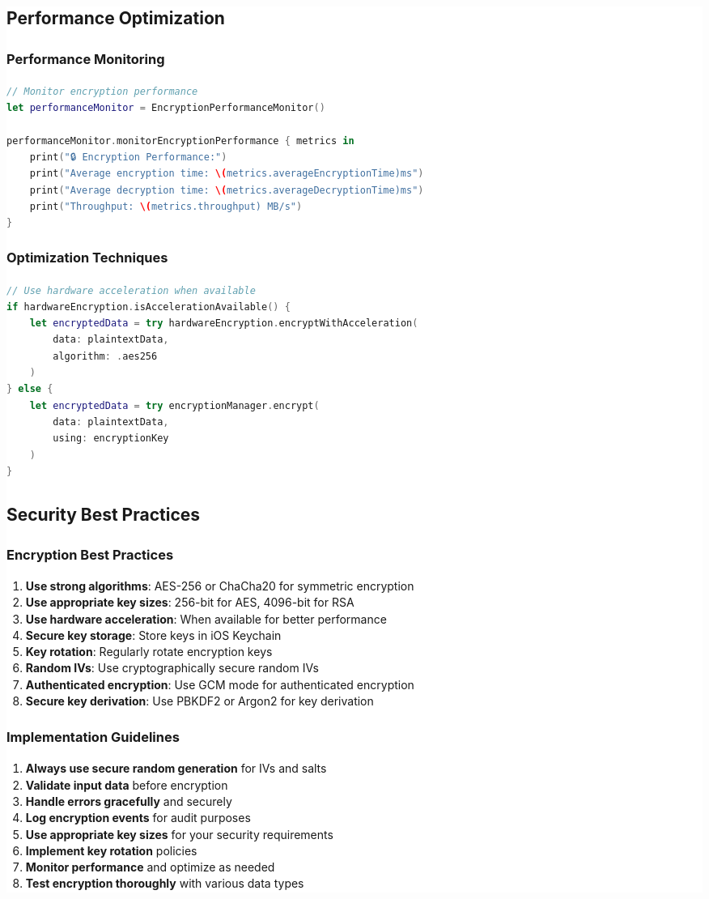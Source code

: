 ## Performance Optimization

### Performance Monitoring

```swift
// Monitor encryption performance
let performanceMonitor = EncryptionPerformanceMonitor()

performanceMonitor.monitorEncryptionPerformance { metrics in
    print("🔒 Encryption Performance:")
    print("Average encryption time: \(metrics.averageEncryptionTime)ms")
    print("Average decryption time: \(metrics.averageDecryptionTime)ms")
    print("Throughput: \(metrics.throughput) MB/s")
}
```

### Optimization Techniques

```swift
// Use hardware acceleration when available
if hardwareEncryption.isAccelerationAvailable() {
    let encryptedData = try hardwareEncryption.encryptWithAcceleration(
        data: plaintextData,
        algorithm: .aes256
    )
} else {
    let encryptedData = try encryptionManager.encrypt(
        data: plaintextData,
        using: encryptionKey
    )
}
```

## Security Best Practices

### Encryption Best Practices

1. **Use strong algorithms**: AES-256 or ChaCha20 for symmetric encryption
2. **Use appropriate key sizes**: 256-bit for AES, 4096-bit for RSA
3. **Use hardware acceleration**: When available for better performance
4. **Secure key storage**: Store keys in iOS Keychain
5. **Key rotation**: Regularly rotate encryption keys
6. **Random IVs**: Use cryptographically secure random IVs
7. **Authenticated encryption**: Use GCM mode for authenticated encryption
8. **Secure key derivation**: Use PBKDF2 or Argon2 for key derivation

### Implementation Guidelines

1. **Always use secure random generation** for IVs and salts
2. **Validate input data** before encryption
3. **Handle errors gracefully** and securely
4. **Log encryption events** for audit purposes
5. **Use appropriate key sizes** for your security requirements
6. **Implement key rotation** policies
7. **Monitor performance** and optimize as needed
8. **Test encryption thoroughly** with various data types
